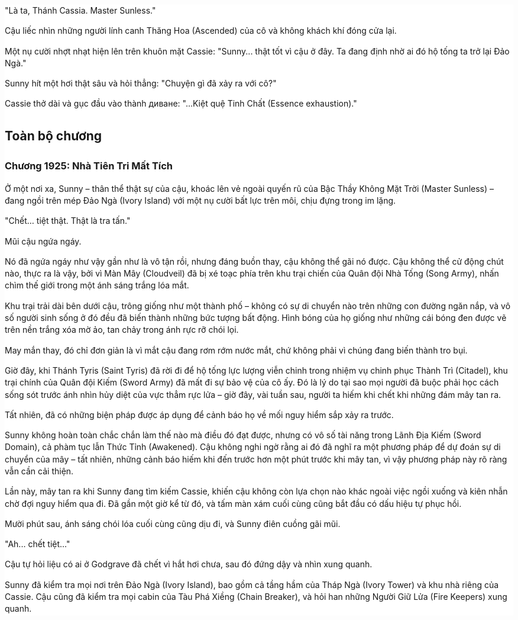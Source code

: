 "Là ta, Thánh Cassia. Master Sunless."

Cậu liếc nhìn những người lính canh Thăng Hoa (Ascended) của cô và không khách khí đóng cửa lại.

Một nụ cười nhợt nhạt hiện lên trên khuôn mặt Cassie: "Sunny... thật tốt vì cậu ở đây. Ta đang định nhờ ai đó hộ tống ta trở lại Đảo Ngà."

Sunny hít một hơi thật sâu và hỏi thẳng: "Chuyện gì đã xảy ra với cô?"

Cassie thở dài và gục đầu vào thành диване: "...Kiệt quệ Tinh Chất (Essence exhaustion)."

## Toàn bộ chương

### Chương 1925: Nhà Tiên Tri Mất Tích

Ở một nơi xa, Sunny – thân thể thật sự của cậu, khoác lên vẻ ngoài quyến rũ của Bậc Thầy Không Mặt Trời (Master Sunless) – đang ngồi trên mép Đảo Ngà (Ivory Island) với một nụ cười bất lực trên môi, chịu đựng trong im lặng.

"Chết… tiệt thật. Thật là tra tấn."

Mũi cậu ngứa ngáy.

Nó đã ngứa ngáy như vậy gần như là vô tận rồi, nhưng đáng buồn thay, cậu không thể gãi nó được. Cậu không thể cử động chút nào, thực ra là vậy, bởi vì Màn Mây (Cloudveil) đã bị xé toạc phía trên khu trại chiến của Quân đội Nhà Tống (Song Army), nhấn chìm thế giới trong một ánh sáng trắng lóa mắt.

Khu trại trải dài bên dưới cậu, trông giống như một thành phố – không có sự di chuyển nào trên những con đường ngăn nắp, và vô số người sinh sống ở đó đều đã biến thành những bức tượng bất động. Hình bóng của họ giống như những cái bóng đen được vẽ trên nền trắng xóa mờ ảo, tan chảy trong ánh rực rỡ chói lọi.

May mắn thay, đó chỉ đơn giản là vì mắt cậu đang rơm rớm nước mắt, chứ không phải vì chúng đang biến thành tro bụi.

Giờ đây, khi Thánh Tyris (Saint Tyris) đã rời đi để hộ tống lực lượng viễn chinh trong nhiệm vụ chinh phục Thành Trì (Citadel), khu trại chính của Quân đội Kiếm (Sword Army) đã mất đi sự bảo vệ của cô ấy. Đó là lý do tại sao mọi người đã buộc phải học cách sống sót trước ánh nhìn hủy diệt của vực thẳm rực lửa – giờ đây, vài tuần sau, người ta hiếm khi chết khi những đám mây tan ra.

Tất nhiên, đã có những biện pháp được áp dụng để cảnh báo họ về mối nguy hiểm sắp xảy ra trước.

Sunny không hoàn toàn chắc chắn làm thế nào mà điều đó đạt được, nhưng có vô số tài năng trong Lãnh Địa Kiếm (Sword Domain), cả phàm tục lẫn Thức Tỉnh (Awakened). Cậu không nghi ngờ rằng ai đó đã nghĩ ra một phương pháp để dự đoán sự di chuyển của mây – tất nhiên, những cảnh báo hiếm khi đến trước hơn một phút trước khi mây tan, vì vậy phương pháp này rõ ràng vẫn cần cải thiện.

Lần này, mây tan ra khi Sunny đang tìm kiếm Cassie, khiến cậu không còn lựa chọn nào khác ngoài việc ngồi xuống và kiên nhẫn chờ đợi nguy hiểm qua đi. Đã gần một giờ kể từ đó, và tấm màn xám cuối cùng cũng bắt đầu có dấu hiệu tự phục hồi.

Mười phút sau, ánh sáng chói lóa cuối cùng cũng dịu đi, và Sunny điên cuồng gãi mũi.

"Ah... chết tiệt..."

Cậu tự hỏi liệu có ai ở Godgrave đã chết vì hắt hơi chưa, sau đó đứng dậy và nhìn xung quanh.

Sunny đã kiểm tra mọi nơi trên Đảo Ngà (Ivory Island), bao gồm cả tầng hầm của Tháp Ngà (Ivory Tower) và khu nhà riêng của Cassie. Cậu cũng đã kiểm tra mọi cabin của Tàu Phá Xiềng (Chain Breaker), và hỏi han những Người Giữ Lửa (Fire Keepers) xung quanh.
